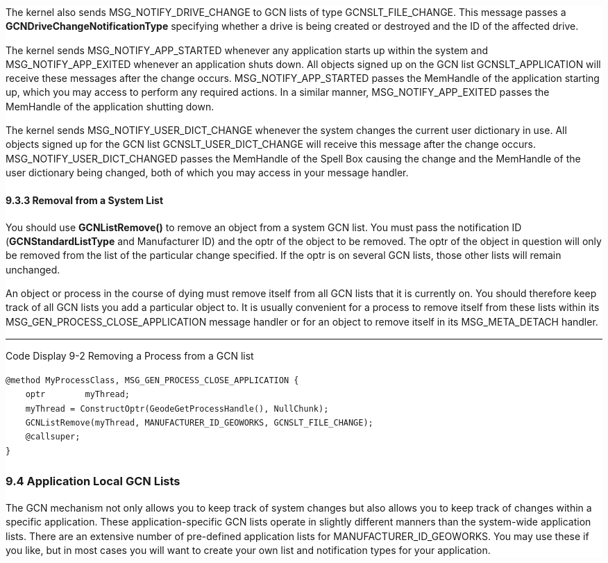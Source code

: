 The kernel also sends MSG_NOTIFY_DRIVE_CHANGE to GCN lists of type 
GCNSLT_FILE_CHANGE. This message passes a 
**GCNDriveChangeNotificationType** specifying whether a drive is being 
created or destroyed and the ID of the affected drive.

The kernel sends MSG_NOTIFY_APP_STARTED whenever any application 
starts up within the system and MSG_NOTIFY_APP_EXITED whenever an 
application shuts down. All objects signed up on the GCN list 
GCNSLT_APPLICATION will receive these messages after the change occurs. 
MSG_NOTIFY_APP_STARTED passes the MemHandle of the application 
starting up, which you may access to perform any required actions. In a 
similar manner, MSG_NOTIFY_APP_EXITED passes the MemHandle of the 
application shutting down.

The kernel sends MSG_NOTIFY_USER_DICT_CHANGE whenever the system 
changes the current user dictionary in use. All objects signed up for the GCN 
list GCNSLT_USER_DICT_CHANGE will receive this message after the change 
occurs. MSG_NOTIFY_USER_DICT_CHANGED passes the MemHandle of the 
Spell Box causing the change and the MemHandle of the user dictionary 
being changed, both of which you may access in your message handler.

#### 9.3.3 Removal from a System List

You should use **GCNListRemove()** to remove an object from a system GCN 
list. You must pass the notification ID (**GCNStandardListType** and 
Manufacturer ID) and the optr of the object to be removed. The optr of the 
object in question will only be removed from the list of the particular change 
specified. If the optr is on several GCN lists, those other lists will remain 
unchanged. 

An object or process in the course of dying must remove itself from all GCN 
lists that it is currently on. You should therefore keep track of all GCN lists 
you add a particular object to. It is usually convenient for a process to remove 
itself from these lists within its MSG_GEN_PROCESS_CLOSE_APPLICATION 
message handler or for an object to remove itself in its MSG_META_DETACH 
handler.

---
Code Display 9-2 Removing a Process from a GCN list
~~~
@method MyProcessClass, MSG_GEN_PROCESS_CLOSE_APPLICATION {
	optr 		myThread;
	myThread = ConstructOptr(GeodeGetProcessHandle(), NullChunk);
	GCNListRemove(myThread, MANUFACTURER_ID_GEOWORKS, GCNSLT_FILE_CHANGE);
	@callsuper;
}
~~~

### 9.4 Application Local GCN Lists

The GCN mechanism not only allows you to keep track of system changes but 
also allows you to keep track of changes within a specific application. These 
application-specific GCN lists operate in slightly different manners than the 
system-wide application lists. There are an extensive number of pre-defined 
application lists for MANUFACTURER_ID_GEOWORKS. You may use these if 
you like, but in most cases you will want to create your own list and 
notification types for your application.
